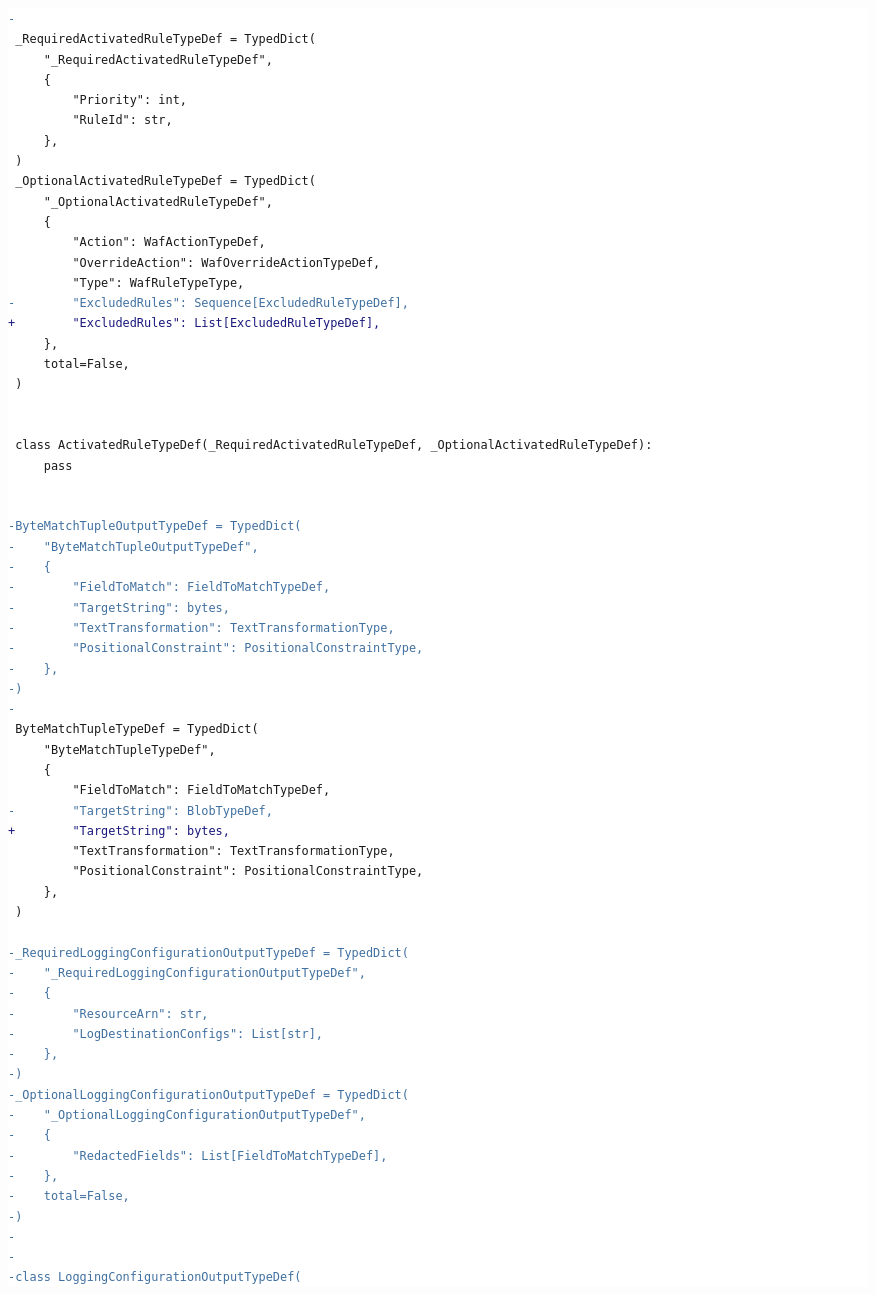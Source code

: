 ```diff
-
 _RequiredActivatedRuleTypeDef = TypedDict(
     "_RequiredActivatedRuleTypeDef",
     {
         "Priority": int,
         "RuleId": str,
     },
 )
 _OptionalActivatedRuleTypeDef = TypedDict(
     "_OptionalActivatedRuleTypeDef",
     {
         "Action": WafActionTypeDef,
         "OverrideAction": WafOverrideActionTypeDef,
         "Type": WafRuleTypeType,
-        "ExcludedRules": Sequence[ExcludedRuleTypeDef],
+        "ExcludedRules": List[ExcludedRuleTypeDef],
     },
     total=False,
 )
 
 
 class ActivatedRuleTypeDef(_RequiredActivatedRuleTypeDef, _OptionalActivatedRuleTypeDef):
     pass
 
 
-ByteMatchTupleOutputTypeDef = TypedDict(
-    "ByteMatchTupleOutputTypeDef",
-    {
-        "FieldToMatch": FieldToMatchTypeDef,
-        "TargetString": bytes,
-        "TextTransformation": TextTransformationType,
-        "PositionalConstraint": PositionalConstraintType,
-    },
-)
-
 ByteMatchTupleTypeDef = TypedDict(
     "ByteMatchTupleTypeDef",
     {
         "FieldToMatch": FieldToMatchTypeDef,
-        "TargetString": BlobTypeDef,
+        "TargetString": bytes,
         "TextTransformation": TextTransformationType,
         "PositionalConstraint": PositionalConstraintType,
     },
 )
 
-_RequiredLoggingConfigurationOutputTypeDef = TypedDict(
-    "_RequiredLoggingConfigurationOutputTypeDef",
-    {
-        "ResourceArn": str,
-        "LogDestinationConfigs": List[str],
-    },
-)
-_OptionalLoggingConfigurationOutputTypeDef = TypedDict(
-    "_OptionalLoggingConfigurationOutputTypeDef",
-    {
-        "RedactedFields": List[FieldToMatchTypeDef],
-    },
-    total=False,
-)
-
-
-class LoggingConfigurationOutputTypeDef(
```